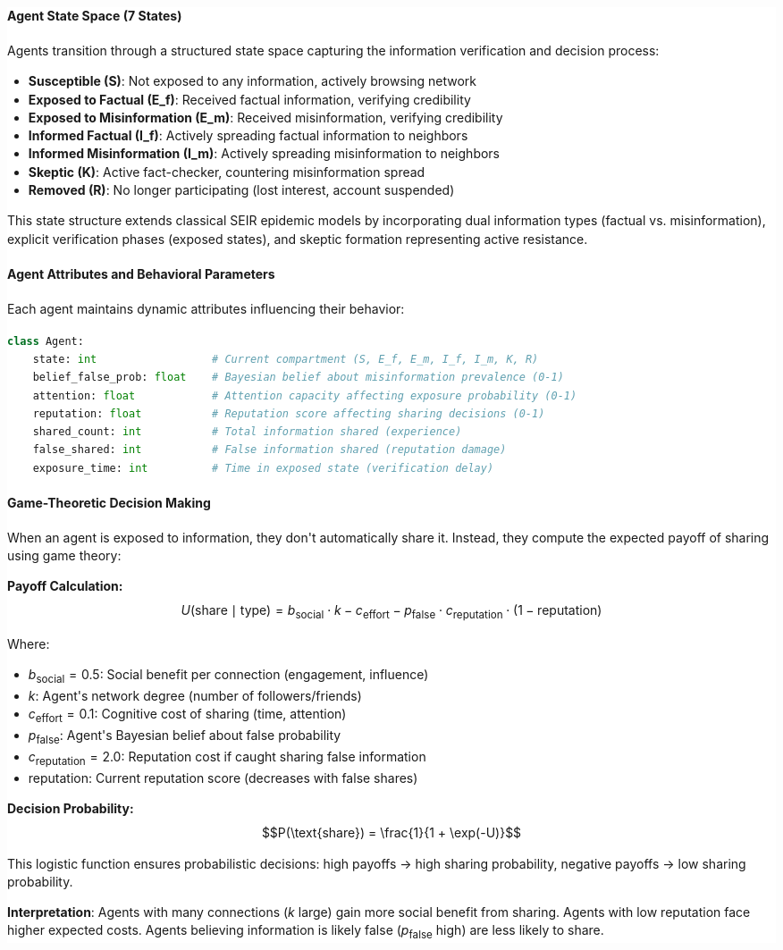 #### Agent State Space (7 States)

Agents transition through a structured state space capturing the information verification and decision process:

- **Susceptible (S)**: Not exposed to any information, actively browsing network
- **Exposed to Factual (E_f)**: Received factual information, verifying credibility
- **Exposed to Misinformation (E_m)**: Received misinformation, verifying credibility  
- **Informed Factual (I_f)**: Actively spreading factual information to neighbors
- **Informed Misinformation (I_m)**: Actively spreading misinformation to neighbors
- **Skeptic (K)**: Active fact-checker, countering misinformation spread
- **Removed (R)**: No longer participating (lost interest, account suspended)

This state structure extends classical SEIR epidemic models by incorporating dual information types (factual vs. misinformation), explicit verification phases (exposed states), and skeptic formation representing active resistance.

#### Agent Attributes and Behavioral Parameters

Each agent maintains dynamic attributes influencing their behavior:

```python
class Agent:
    state: int                  # Current compartment (S, E_f, E_m, I_f, I_m, K, R)
    belief_false_prob: float    # Bayesian belief about misinformation prevalence (0-1)
    attention: float            # Attention capacity affecting exposure probability (0-1)
    reputation: float           # Reputation score affecting sharing decisions (0-1)
    shared_count: int           # Total information shared (experience)
    false_shared: int           # False information shared (reputation damage)
    exposure_time: int          # Time in exposed state (verification delay)
```

#### Game-Theoretic Decision Making

When an agent is exposed to information, they don't automatically share it. Instead, they compute the expected payoff of sharing using game theory:

**Payoff Calculation:**
$$U(\text{share} \mid \text{type}) = b_{\text{social}} \cdot k - c_{\text{effort}} - p_{\text{false}} \cdot c_{\text{reputation}} \cdot (1 - \text{reputation})$$

Where:
- $b_{\text{social}} = 0.5$: Social benefit per connection (engagement, influence)
- $k$: Agent's network degree (number of followers/friends)
- $c_{\text{effort}} = 0.1$: Cognitive cost of sharing (time, attention)
- $p_{\text{false}}$: Agent's Bayesian belief about false probability
- $c_{\text{reputation}} = 2.0$: Reputation cost if caught sharing false information
- $\text{reputation}$: Current reputation score (decreases with false shares)

**Decision Probability:**
$$P(\text{share}) = \frac{1}{1 + \exp(-U)}$$

This logistic function ensures probabilistic decisions: high payoffs → high sharing probability, negative payoffs → low sharing probability.

**Interpretation**: Agents with many connections ($k$ large) gain more social benefit from sharing. Agents with low reputation face higher expected costs. Agents believing information is likely false ($p_{\text{false}}$ high) are less likely to share.
